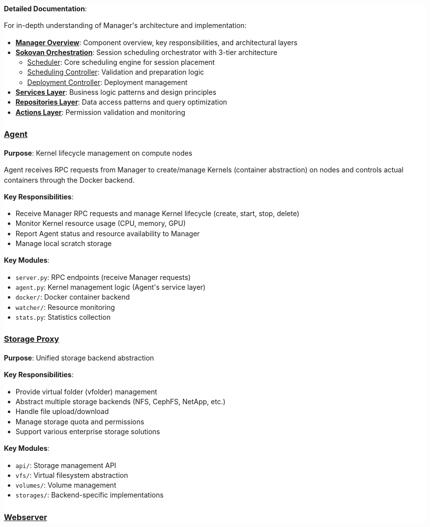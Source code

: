 **Detailed Documentation**:

For in-depth understanding of Manager's architecture and implementation:

- **[Manager Overview](./manager/README.md)**: Component overview, key responsibilities, and architectural layers
- **[Sokovan Orchestration](./manager/sokovan/README.md)**: Session scheduling orchestrator with 3-tier architecture
  - [Scheduler](./manager/sokovan/scheduler/README.md): Core scheduling engine for session placement
  - [Scheduling Controller](./manager/sokovan/scheduling_controller/README.md): Validation and preparation logic
  - [Deployment Controller](./manager/sokovan/deployment/README.md): Deployment management
- **[Services Layer](./manager/services/README.md)**: Business logic patterns and design principles
- **[Repositories Layer](./manager/repositories/README.md)**: Data access patterns and query optimization
- **[Actions Layer](./manager/actions/README.md)**: Permission validation and monitoring

### [Agent](./agent/)

**Purpose**: Kernel lifecycle management on compute nodes

Agent receives RPC requests from Manager to create/manage Kernels (container abstraction) on nodes and controls actual containers through the Docker backend.

**Key Responsibilities**:
- Receive Manager RPC requests and manage Kernel lifecycle (create, start, stop, delete)
- Monitor Kernel resource usage (CPU, memory, GPU)
- Report Agent status and resource availability to Manager
- Manage local scratch storage

**Key Modules**:
- `server.py`: RPC endpoints (receive Manager requests)
- `agent.py`: Kernel management logic (Agent's service layer)
- `docker/`: Docker container backend
- `watcher/`: Resource monitoring
- `stats.py`: Statistics collection

### [Storage Proxy](./storage/)

**Purpose**: Unified storage backend abstraction

**Key Responsibilities**:
- Provide virtual folder (vfolder) management
- Abstract multiple storage backends (NFS, CephFS, NetApp, etc.)
- Handle file upload/download
- Manage storage quota and permissions
- Support various enterprise storage solutions

**Key Modules**:
- `api/`: Storage management API
- `vfs/`: Virtual filesystem abstraction
- `volumes/`: Volume management
- `storages/`: Backend-specific implementations

### [Webserver](./web/)
